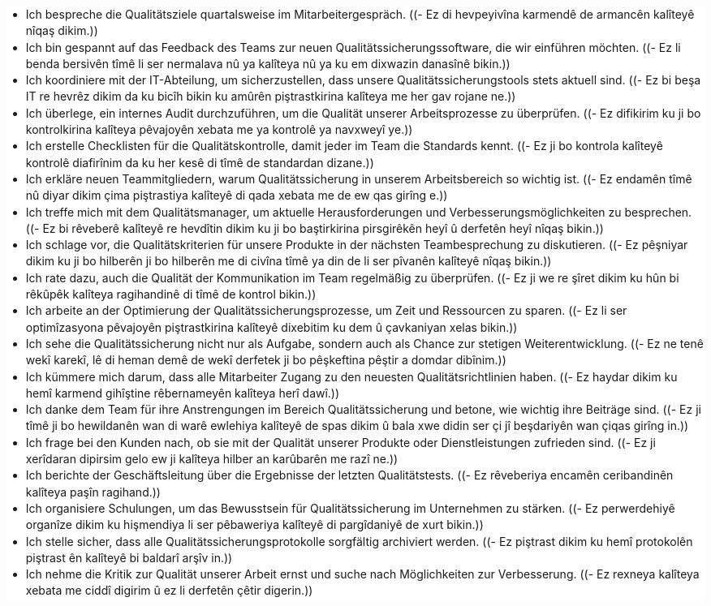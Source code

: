 - Ich bespreche die Qualitätsziele quartalsweise im Mitarbeitergespräch. ((- Ez di hevpeyivîna karmendê de armancên kalîteyê nîqaş dikim.))
- Ich bin gespannt auf das Feedback des Teams zur neuen Qualitätssicherungssoftware, die wir einführen möchten. ((- Ez li benda bersivên tîmê li ser nermalava nû ya kalîteya nû ya ku em dixwazin danasînê bikin.))
- Ich koordiniere mit der IT-Abteilung, um sicherzustellen, dass unsere Qualitätssicherungstools stets aktuell sind. ((- Ez bi beşa IT re hevrêz dikim da ku bicîh bikin ku amûrên piştrastkirina kalîteya me her gav rojane ne.))
- Ich überlege, ein internes Audit durchzuführen, um die Qualität unserer Arbeitsprozesse zu überprüfen. ((- Ez difikirim ku ji bo kontrolkirina kalîteya pêvajoyên xebata me ya kontrolê ya navxweyî ye.))
- Ich erstelle Checklisten für die Qualitätskontrolle, damit jeder im Team die Standards kennt. ((- Ez ji bo kontrola kalîteyê kontrolê diafirînim da ku her kesê di tîmê de standardan dizane.))
- Ich erkläre neuen Teammitgliedern, warum Qualitätssicherung in unserem Arbeitsbereich so wichtig ist. ((- Ez endamên tîmê nû diyar dikim çima piştrastiya kalîteyê di qada xebata me de ew qas girîng e.))
- Ich treffe mich mit dem Qualitätsmanager, um aktuelle Herausforderungen und Verbesserungsmöglichkeiten zu besprechen. ((- Ez bi rêveberê kalîteyê re hevdîtin dikim ku ji bo baştirkirina pirsgirêkên heyî û derfetên heyî nîqaş bikin.))
- Ich schlage vor, die Qualitätskriterien für unsere Produkte in der nächsten Teambesprechung zu diskutieren. ((- Ez pêşniyar dikim ku ji bo hilberên ji bo hilberên me di civîna tîmê ya din de li ser pîvanên kalîteyê nîqaş bikin.))
- Ich rate dazu, auch die Qualität der Kommunikation im Team regelmäßig zu überprüfen. ((- Ez ji we re şîret dikim ku hûn bi rêkûpêk kalîteya ragihandinê di tîmê de kontrol bikin.))
- Ich arbeite an der Optimierung der Qualitätssicherungsprozesse, um Zeit und Ressourcen zu sparen. ((- Ez li ser optimîzasyona pêvajoyên piştrastkirina kalîteyê dixebitim ku dem û çavkaniyan xelas bikin.))
- Ich sehe die Qualitätssicherung nicht nur als Aufgabe, sondern auch als Chance zur stetigen Weiterentwicklung. ((- Ez ne tenê wekî karekî, lê di heman demê de wekî derfetek ji bo pêşkeftina pêştir a domdar dibînim.))
- Ich kümmere mich darum, dass alle Mitarbeiter Zugang zu den neuesten Qualitätsrichtlinien haben. ((- Ez haydar dikim ku hemî karmend gihîştine rêbernameyên kalîteya herî dawî.))
- Ich danke dem Team für ihre Anstrengungen im Bereich Qualitätssicherung und betone, wie wichtig ihre Beiträge sind. ((- Ez ji tîmê ji bo hewildanên wan di warê ewlehiya kalîteyê de spas dikim û bala xwe didin ser çi jî beşdariyên wan çiqas girîng in.))
- Ich frage bei den Kunden nach, ob sie mit der Qualität unserer Produkte oder Dienstleistungen zufrieden sind. ((- Ez ji xerîdaran dipirsim gelo ew ji kalîteya hilber an karûbarên me razî ne.))
- Ich berichte der Geschäftsleitung über die Ergebnisse der letzten Qualitätstests. ((- Ez rêveberiya encamên ceribandinên kalîteya paşîn ragihand.))
- Ich organisiere Schulungen, um das Bewusstsein für Qualitätssicherung im Unternehmen zu stärken. ((- Ez perwerdehiyê organîze dikim ku hişmendiya li ser pêbaweriya kalîteyê di pargîdaniyê de xurt bikin.))
- Ich stelle sicher, dass alle Qualitätssicherungsprotokolle sorgfältig archiviert werden. ((- Ez piştrast dikim ku hemî protokolên piştrast ên kalîteyê bi baldarî arşîv in.))
- Ich nehme die Kritik zur Qualität unserer Arbeit ernst und suche nach Möglichkeiten zur Verbesserung. ((- Ez rexneya kalîteya xebata me ciddî digirim û ez li derfetên çêtir digerin.))
